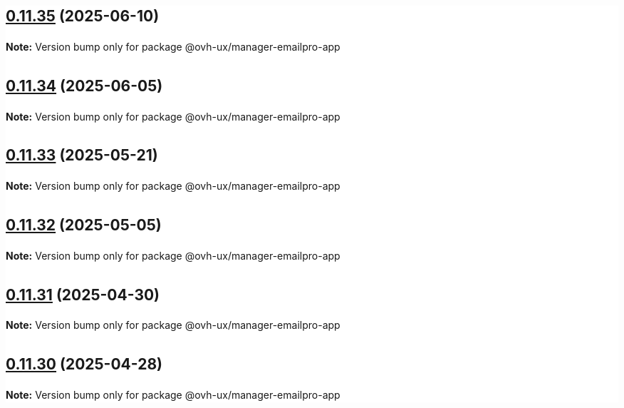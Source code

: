 


## [0.11.35](https://github.com/ovh/manager/compare/@ovh-ux/manager-emailpro-app@0.11.34...@ovh-ux/manager-emailpro-app@0.11.35) (2025-06-10)

**Note:** Version bump only for package @ovh-ux/manager-emailpro-app





## [0.11.34](https://github.com/ovh/manager/compare/@ovh-ux/manager-emailpro-app@0.11.33...@ovh-ux/manager-emailpro-app@0.11.34) (2025-06-05)

**Note:** Version bump only for package @ovh-ux/manager-emailpro-app





## [0.11.33](https://github.com/ovh/manager/compare/@ovh-ux/manager-emailpro-app@0.11.32...@ovh-ux/manager-emailpro-app@0.11.33) (2025-05-21)

**Note:** Version bump only for package @ovh-ux/manager-emailpro-app





## [0.11.32](https://github.com/ovh/manager/compare/@ovh-ux/manager-emailpro-app@0.11.31...@ovh-ux/manager-emailpro-app@0.11.32) (2025-05-05)

**Note:** Version bump only for package @ovh-ux/manager-emailpro-app





## [0.11.31](https://github.com/ovh/manager/compare/@ovh-ux/manager-emailpro-app@0.11.30...@ovh-ux/manager-emailpro-app@0.11.31) (2025-04-30)

**Note:** Version bump only for package @ovh-ux/manager-emailpro-app





## [0.11.30](https://github.com/ovh/manager/compare/@ovh-ux/manager-emailpro-app@0.11.29...@ovh-ux/manager-emailpro-app@0.11.30) (2025-04-28)

**Note:** Version bump only for package @ovh-ux/manager-emailpro-app


